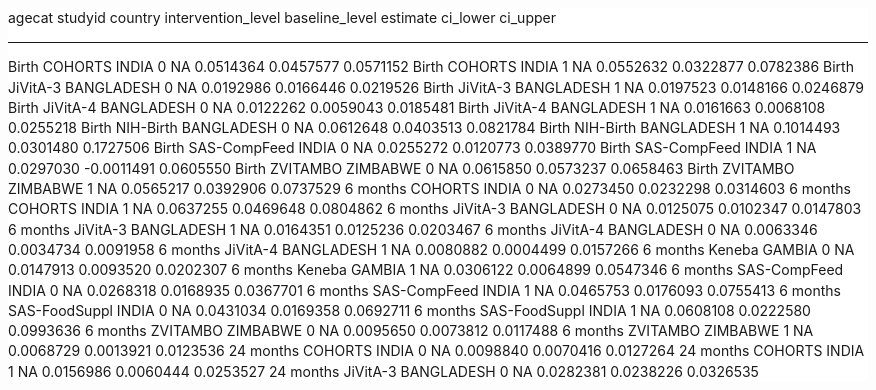 
agecat      studyid         country      intervention_level   baseline_level     estimate     ci_lower    ci_upper
----------  --------------  -----------  -------------------  ---------------  ----------  -----------  ----------
Birth       COHORTS         INDIA        0                    NA                0.0514364    0.0457577   0.0571152
Birth       COHORTS         INDIA        1                    NA                0.0552632    0.0322877   0.0782386
Birth       JiVitA-3        BANGLADESH   0                    NA                0.0192986    0.0166446   0.0219526
Birth       JiVitA-3        BANGLADESH   1                    NA                0.0197523    0.0148166   0.0246879
Birth       JiVitA-4        BANGLADESH   0                    NA                0.0122262    0.0059043   0.0185481
Birth       JiVitA-4        BANGLADESH   1                    NA                0.0161663    0.0068108   0.0255218
Birth       NIH-Birth       BANGLADESH   0                    NA                0.0612648    0.0403513   0.0821784
Birth       NIH-Birth       BANGLADESH   1                    NA                0.1014493    0.0301480   0.1727506
Birth       SAS-CompFeed    INDIA        0                    NA                0.0255272    0.0120773   0.0389770
Birth       SAS-CompFeed    INDIA        1                    NA                0.0297030   -0.0011491   0.0605550
Birth       ZVITAMBO        ZIMBABWE     0                    NA                0.0615850    0.0573237   0.0658463
Birth       ZVITAMBO        ZIMBABWE     1                    NA                0.0565217    0.0392906   0.0737529
6 months    COHORTS         INDIA        0                    NA                0.0273450    0.0232298   0.0314603
6 months    COHORTS         INDIA        1                    NA                0.0637255    0.0469648   0.0804862
6 months    JiVitA-3        BANGLADESH   0                    NA                0.0125075    0.0102347   0.0147803
6 months    JiVitA-3        BANGLADESH   1                    NA                0.0164351    0.0125236   0.0203467
6 months    JiVitA-4        BANGLADESH   0                    NA                0.0063346    0.0034734   0.0091958
6 months    JiVitA-4        BANGLADESH   1                    NA                0.0080882    0.0004499   0.0157266
6 months    Keneba          GAMBIA       0                    NA                0.0147913    0.0093520   0.0202307
6 months    Keneba          GAMBIA       1                    NA                0.0306122    0.0064899   0.0547346
6 months    SAS-CompFeed    INDIA        0                    NA                0.0268318    0.0168935   0.0367701
6 months    SAS-CompFeed    INDIA        1                    NA                0.0465753    0.0176093   0.0755413
6 months    SAS-FoodSuppl   INDIA        0                    NA                0.0431034    0.0169358   0.0692711
6 months    SAS-FoodSuppl   INDIA        1                    NA                0.0608108    0.0222580   0.0993636
6 months    ZVITAMBO        ZIMBABWE     0                    NA                0.0095650    0.0073812   0.0117488
6 months    ZVITAMBO        ZIMBABWE     1                    NA                0.0068729    0.0013921   0.0123536
24 months   COHORTS         INDIA        0                    NA                0.0098840    0.0070416   0.0127264
24 months   COHORTS         INDIA        1                    NA                0.0156986    0.0060444   0.0253527
24 months   JiVitA-3        BANGLADESH   0                    NA                0.0282381    0.0238226   0.0326535